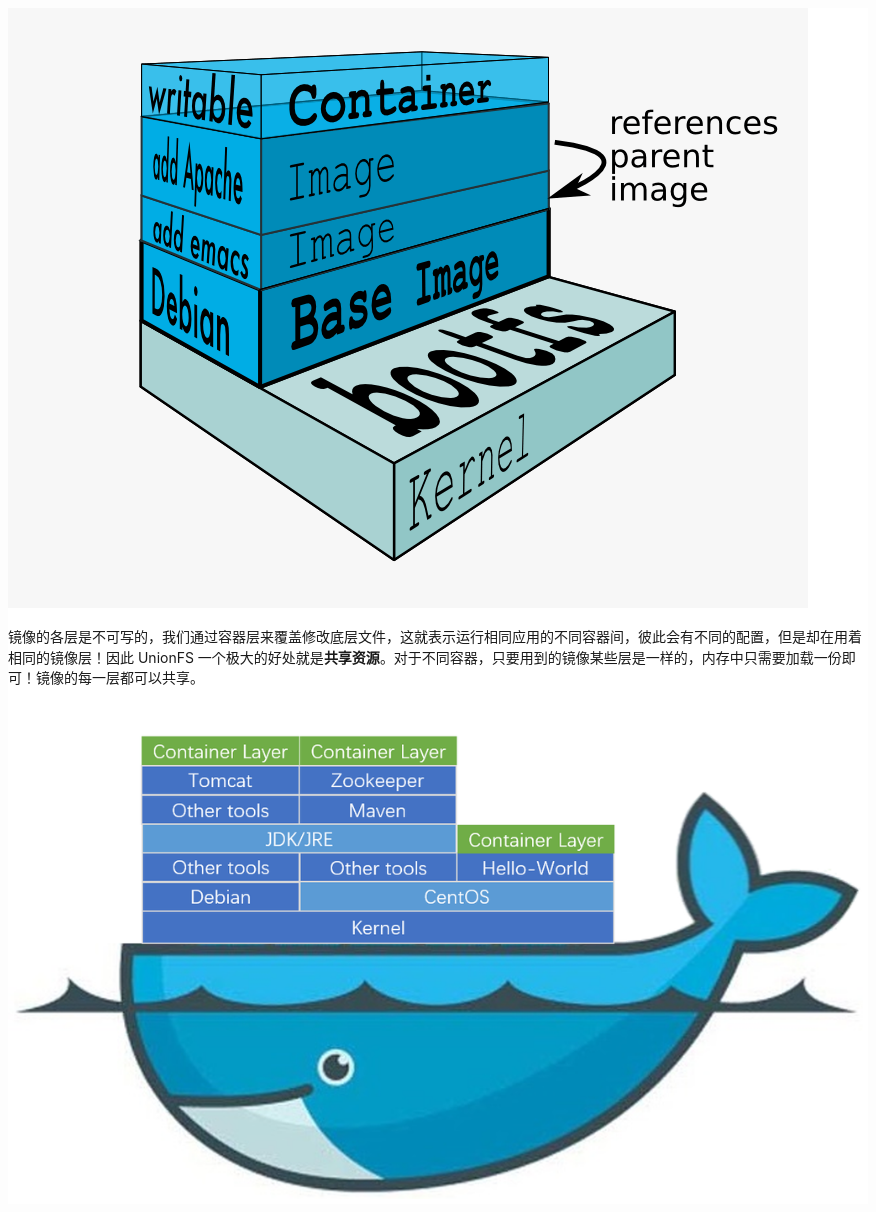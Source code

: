 ![docker-container-layer](/images/posts/docker/docker-container-layer.png "container layer")

镜像的各层是不可写的，我们通过容器层来覆盖修改底层文件，这就表示运行相同应用的不同容器间，彼此会有不同的配置，但是却在用着相同的镜像层！因此 UnionFS 一个极大的好处就是**共享资源**。对于不同容器，只要用到的镜像某些层是一样的，内存中只需要加载一份即可！镜像的每一层都可以共享。

![docker-sharing-images](/images/posts/docker/docker-concrete.png "docker sharing images")
